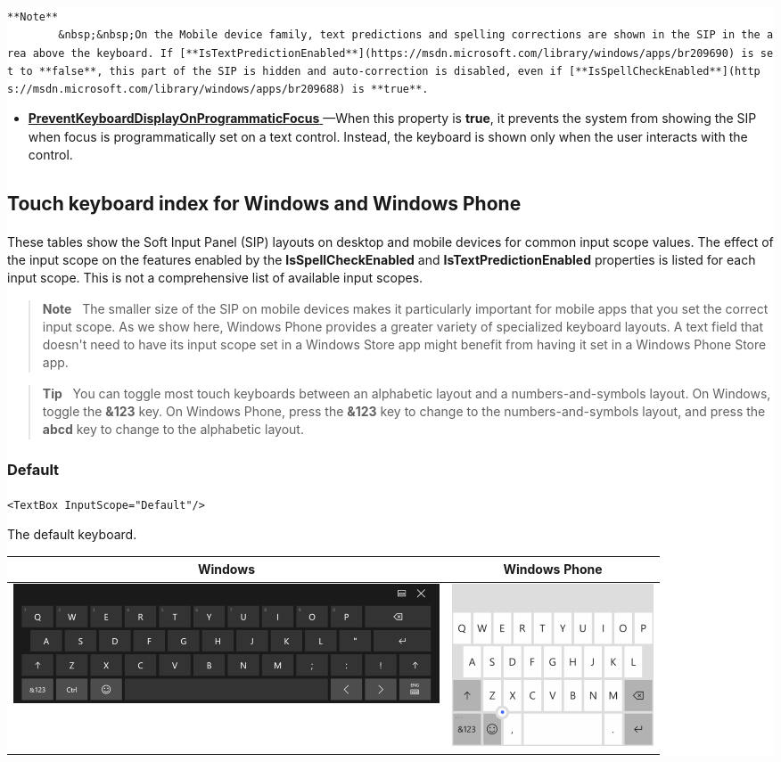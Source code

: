     **Note**
            &nbsp;&nbsp;On the Mobile device family, text predictions and spelling corrections are shown in the SIP in the area above the keyboard. If [**IsTextPredictionEnabled**](https://msdn.microsoft.com/library/windows/apps/br209690) is set to **false**, this part of the SIP is hidden and auto-correction is disabled, even if [**IsSpellCheckEnabled**](https://msdn.microsoft.com/library/windows/apps/br209688) is **true**.

-   [
              **PreventKeyboardDisplayOnProgrammaticFocus**
            ](https://msdn.microsoft.com/library/windows/apps/dn299273)—When this property is **true**, it prevents the system from showing the SIP when focus is programmatically set on a text control. Instead, the keyboard is shown only when the user interacts with the control.

## Touch keyboard index for Windows and Windows Phone

These tables show the Soft Input Panel (SIP) layouts on desktop and mobile devices for common input scope values. The effect of the input scope on the features enabled by the **IsSpellCheckEnabled** and **IsTextPredictionEnabled** properties is listed for each input scope. This is not a comprehensive list of available input scopes.

> **Note**
            &nbsp;&nbsp;The smaller size of the SIP on mobile devices makes it particularly important for mobile apps that you set the correct input scope. As we show here, Windows Phone provides a greater variety of specialized keyboard layouts. A text field that doesn't need to have its input scope set in a Windows Store app might benefit from having it set in a Windows Phone Store app.

> **Tip**
            &nbsp;&nbsp;You can toggle most touch keyboards between an alphabetic layout and a numbers-and-symbols layout. On Windows, toggle the **&123** key. On Windows Phone, press the **&123** key to change to the numbers-and-symbols layout, and press the **abcd** key to change to the alphabetic layout.

### Default

`<TextBox InputScope="Default"/>`

The default keyboard.

| Windows                                                    | Windows Phone                                                    |
|------------------------------------------------------------|------------------------------------------------------------------|
| ![Default Windows touch keyboard](images/input-scopes/kbdpcdefault.png) | ![Default Windows Phone touch keyboard](images/input-scopes/kbdwpdefault.png) |
